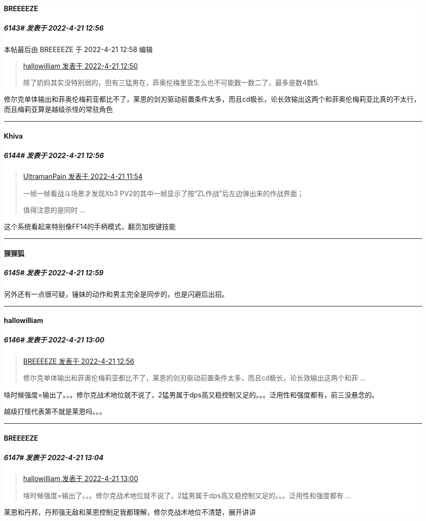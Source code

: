####  BREEEEZE  
##### 6143#       发表于 2022-4-21 12:56

 本帖最后由 BREEEEZE 于 2022-4-21 12:58 编辑 
<blockquote><a href="httphttps://bbs.saraba1st.com/2b/forum.php?mod=redirect&amp;goto=findpost&amp;pid=55528854&amp;ptid=2051666" target="_blank">hallowilliam 发表于 2022-4-21 12:50</a>

除了奶妈其实没特别弱的，但有三猛男在，菲奥伦梅里亚怎么也不可能数一数二了，最多是数4数5.</blockquote>

修尔克单体输出和菲奥伦梅莉亚都比不了，莱恩的剑刃驱动前置条件太多，而且cd极长，论长效输出这两个和菲奥伦梅莉亚比真的不太行，而且梅莉亚算是越级杀怪的常驻角色

*****

####  Khiva  
##### 6144#       发表于 2022-4-21 12:56

<blockquote><a href="httphttps://bbs.saraba1st.com/2b/forum.php?mod=redirect&amp;goto=findpost&amp;pid=55528234&amp;ptid=2051666" target="_blank">UltramanPain 发表于 2022-4-21 11:54</a>

一帧一帧看战斗场景才发现Xb3 PV2的其中一帧显示了按“ZL作战”后左边弹出来的作战界面；

值得注意的是同时 ...</blockquote>
这个系统看起来特别像FF14的手柄模式，翻页加按键技能

*****

####  狸狸狐  
##### 6145#       发表于 2022-4-21 12:59

另外还有一点很可疑，锤妹的动作和男主完全是同步的，也是闪避后出招。

*****

####  hallowilliam  
##### 6146#       发表于 2022-4-21 13:00

<blockquote><a href="httphttps://bbs.saraba1st.com/2b/forum.php?mod=redirect&amp;goto=findpost&amp;pid=55528925&amp;ptid=2051666" target="_blank">BREEEEZE 发表于 2022-4-21 12:56</a>

修尔克单体输出和菲奥伦梅莉亚都比不了，莱恩的剑刃驱动前置条件太多，而且cd极长，论长效输出这两个和菲 ...</blockquote>
啥时候强度=输出了。。。修尔克战术地位就不说了，2猛男属于dps高又稳控制又足的。。。泛用性和强度都有，前三没悬念的。

越级打怪代表第不就是莱恩吗。。。



*****

####  BREEEEZE  
##### 6147#       发表于 2022-4-21 13:04

<blockquote><a href="httphttps://bbs.saraba1st.com/2b/forum.php?mod=redirect&amp;goto=findpost&amp;pid=55528983&amp;ptid=2051666" target="_blank">hallowilliam 发表于 2022-4-21 13:00</a>

啥时候强度=输出了。。。修尔克战术地位就不说了，2猛男属于dps高又稳控制又足的。。。泛用性和强度都有 ...</blockquote>

莱恩和丹邦，丹邦强无敌和莱恩控制足我都理解，修尔克战术地位不清楚，展开讲讲
